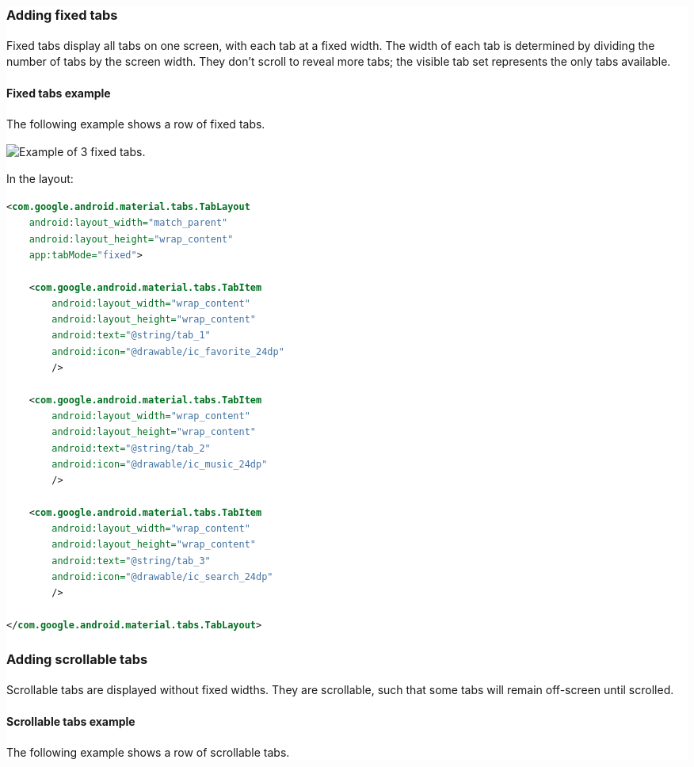 ### Adding fixed tabs

Fixed tabs display all tabs on one screen, with each tab at a fixed width. The
width of each tab is determined by dividing the number of tabs by the screen
width. They don’t scroll to reveal more tabs; the visible tab set represents the
only tabs available.

#### Fixed tabs example

The following example shows a row of fixed tabs.

![Example of 3 fixed tabs.](assets/tabs/tabs_fixed.png)

In the layout:

```xml
<com.google.android.material.tabs.TabLayout
    android:layout_width="match_parent"
    android:layout_height="wrap_content"
    app:tabMode="fixed">

    <com.google.android.material.tabs.TabItem
        android:layout_width="wrap_content"
        android:layout_height="wrap_content"
        android:text="@string/tab_1"
        android:icon="@drawable/ic_favorite_24dp"
        />

    <com.google.android.material.tabs.TabItem
        android:layout_width="wrap_content"
        android:layout_height="wrap_content"
        android:text="@string/tab_2"
        android:icon="@drawable/ic_music_24dp"
        />

    <com.google.android.material.tabs.TabItem
        android:layout_width="wrap_content"
        android:layout_height="wrap_content"
        android:text="@string/tab_3"
        android:icon="@drawable/ic_search_24dp"
        />

</com.google.android.material.tabs.TabLayout>
```

### Adding scrollable tabs

Scrollable tabs are displayed without fixed widths. They are scrollable, such
that some tabs will remain off-screen until scrolled.

#### Scrollable tabs example

The following example shows a row of scrollable tabs.
